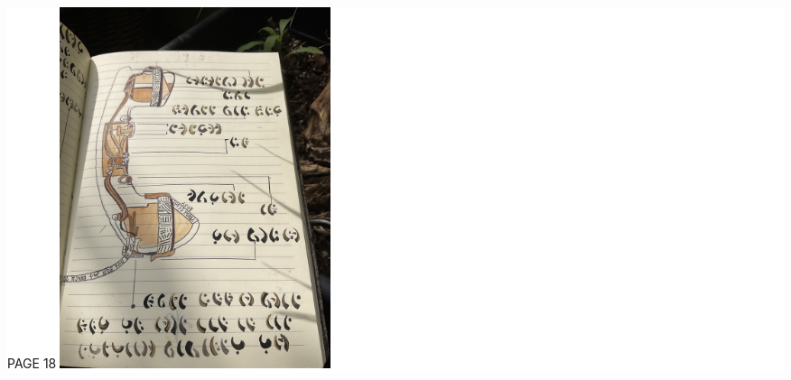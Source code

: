 PAGE 18
<img src="https://github.com/SarahBass/LostJournalofcodes/blob/main/DD6C0F8E-E271-4E4D-8847-3045181E21C1.jpeg" width="300" height="400">
